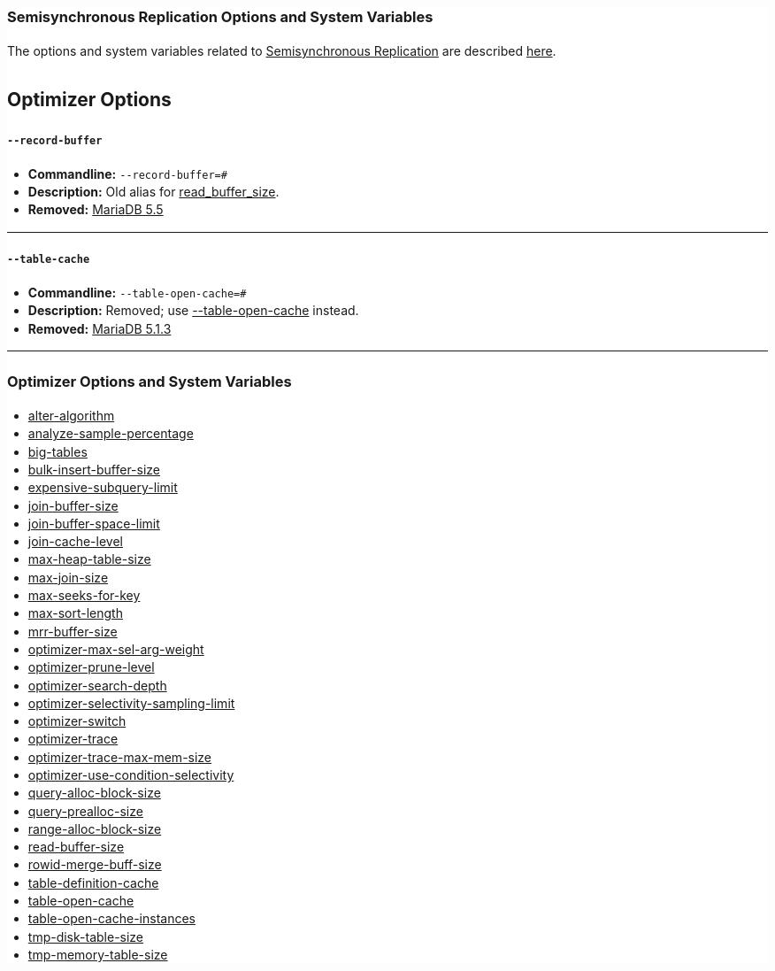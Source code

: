 ### Semisynchronous Replication Options and System Variables

The options and system variables related to [Semisynchronous Replication](/replication/standard-replication/semisynchronous-replication/) are described [here](/kb/en/semisynchronous-replication/#system-variables).

## Optimizer Options

#### `--record-buffer`

- <strong>Commandline:</strong> <code class="fixed" style="white-space:pre-wrap">--record-buffer=#</code>
- <strong>Description:</strong> Old alias for [read_buffer_size](/kb/en/server-system-variables/#read_buffer_size).
- <strong>Removed:</strong> [MariaDB 5.5](/kb/en/what-is-mariadb-55/)

---

#### `--table-cache`

- <strong>Commandline:</strong> <code class="fixed" style="white-space:pre-wrap">--table-open-cache=#</code>
- <strong>Description:</strong> Removed; use [--table-open-cache](/kb/en/server-system-variables/#table_open_cache) instead.
- <strong>Removed:</strong> [MariaDB 5.1.3](/kb/en/mariadb-513-release-notes/)

---

### Optimizer Options and System Variables

- [alter-algorithm](/kb/en/server-system-variables/#alter_algorithm)
- [analyze-sample-percentage](/kb/en/server-system-variables/#analyze_sample_percentage)
- [big-tables](/kb/en/server-system-variables/#big_tables)
- [bulk-insert-buffer-size](/kb/en/server-system-variables/#bulk_insert_buffer_size)
- [expensive-subquery-limit](/kb/en/server-system-variables/#expensive_subquery_limit)
- [join-buffer-size](/kb/en/server-system-variables/#join_buffer_size)
- [join-buffer-space-limit](/kb/en/server-system-variables/#join_buffer_space_limit)
- [join-cache-level](/kb/en/server-system-variables/#join_cache_level)
- [max-heap-table-size](/kb/en/server-system-variables/#max_heap_table_size)
- [max-join-size](/kb/en/server-system-variables/#max_join_size)
- [max-seeks-for-key](/kb/en/server-system-variables/#max_seeks_for_key)
- [max-sort-length](/kb/en/server-system-variables/#max_sort_length)
- [mrr-buffer-size](/kb/en/server-system-variables/#mrr_buffer_size)
- [optimizer-max-sel-arg-weight](/kb/en/server-system-variables/#optimizer_max_sel_arg_weight)
- [optimizer-prune-level](/kb/en/server-system-variables/#optimizer_prune_level)
- [optimizer-search-depth](/kb/en/server-system-variables/#optimizer_search_depth)
- [optimizer-selectivity-sampling-limit](/kb/en/server-system-variables/#optimizer_selectivity_sampling_limit)
- [optimizer-switch](/kb/en/server-system-variables/#optimizer_switch)
- [optimizer-trace](/kb/en/server-system-variables/#optimizer_trace)
- [optimizer-trace-max-mem-size](/kb/en/server-system-variables/#optimizer_trace_max_mem_size)
- [optimizer-use-condition-selectivity](/kb/en/server-system-variables/#optimizer_use_condition_selectivity)
- [query-alloc-block-size](/kb/en/server-system-variables/#query_alloc_block_size)
- [query-prealloc-size](/kb/en/server-system-variables/#query_prealloc_size)
- [range-alloc-block-size](/kb/en/server-system-variables/#range_alloc_block_size)
- [read-buffer-size](/kb/en/server-system-variables/#read_buffer_size)
- [rowid-merge-buff-size](/kb/en/server-system-variables/#rowid_merge_buff_size)
- [table-definition-cache](/kb/en/server-system-variables/#table_definition_cache)
- [table-open-cache](/kb/en/server-system-variables/#table_open_cache)
- [table-open-cache-instances](/kb/en/server-system-variables/#table_open_cache_instances)
- [tmp-disk-table-size](/kb/en/server-system-variables/#tmp_disk_table_size)
- [tmp-memory-table-size](/kb/en/server-system-variables/#tmp_memory_table_size)